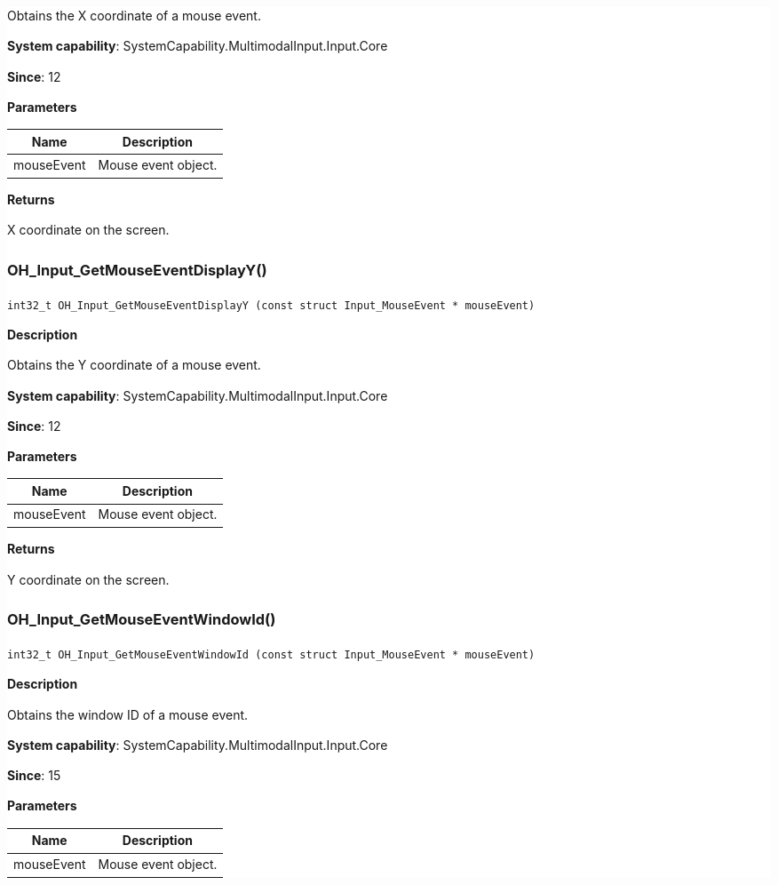 Obtains the X coordinate of a mouse event.

**System capability**: SystemCapability.MultimodalInput.Input.Core

**Since**: 12

**Parameters**

| Name| Description| 
| -------- | -------- |
| mouseEvent | Mouse event object. | 

**Returns**

X coordinate on the screen.


### OH_Input_GetMouseEventDisplayY()

```
int32_t OH_Input_GetMouseEventDisplayY (const struct Input_MouseEvent * mouseEvent)
```
**Description**

Obtains the Y coordinate of a mouse event.

**System capability**: SystemCapability.MultimodalInput.Input.Core

**Since**: 12

**Parameters**

| Name| Description| 
| -------- | -------- |
| mouseEvent | Mouse event object. | 

**Returns**

Y coordinate on the screen.


### OH_Input_GetMouseEventWindowId()

```
int32_t OH_Input_GetMouseEventWindowId (const struct Input_MouseEvent * mouseEvent)
```
**Description**

Obtains the window ID of a mouse event.

**System capability**: SystemCapability.MultimodalInput.Input.Core

**Since**: 15

**Parameters**

| Name| Description| 
| -------- | -------- |
| mouseEvent | Mouse event object. | 
